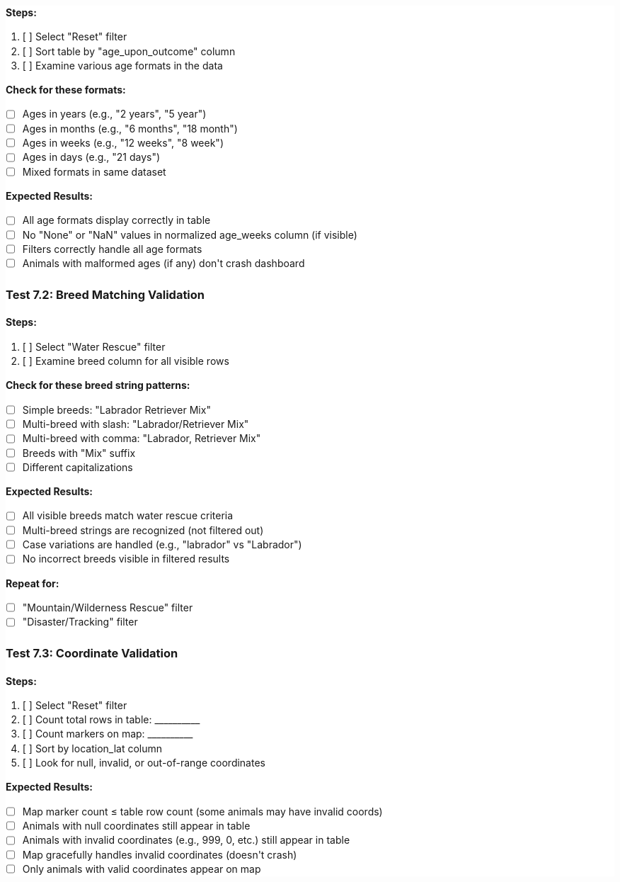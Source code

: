 **Steps:**
1. [ ] Select "Reset" filter
2. [ ] Sort table by "age_upon_outcome" column
3. [ ] Examine various age formats in the data

**Check for these formats:**
- [ ] Ages in years (e.g., "2 years", "5 year")
- [ ] Ages in months (e.g., "6 months", "18 month")
- [ ] Ages in weeks (e.g., "12 weeks", "8 week")
- [ ] Ages in days (e.g., "21 days")
- [ ] Mixed formats in same dataset

**Expected Results:**
- [ ] All age formats display correctly in table
- [ ] No "None" or "NaN" values in normalized age_weeks column (if visible)
- [ ] Filters correctly handle all age formats
- [ ] Animals with malformed ages (if any) don't crash dashboard

### Test 7.2: Breed Matching Validation

**Steps:**
1. [ ] Select "Water Rescue" filter
2. [ ] Examine breed column for all visible rows

**Check for these breed string patterns:**
- [ ] Simple breeds: "Labrador Retriever Mix"
- [ ] Multi-breed with slash: "Labrador/Retriever Mix"
- [ ] Multi-breed with comma: "Labrador, Retriever Mix"
- [ ] Breeds with "Mix" suffix
- [ ] Different capitalizations

**Expected Results:**
- [ ] All visible breeds match water rescue criteria
- [ ] Multi-breed strings are recognized (not filtered out)
- [ ] Case variations are handled (e.g., "labrador" vs "Labrador")
- [ ] No incorrect breeds visible in filtered results

**Repeat for:**
- [ ] "Mountain/Wilderness Rescue" filter
- [ ] "Disaster/Tracking" filter

### Test 7.3: Coordinate Validation

**Steps:**
1. [ ] Select "Reset" filter
2. [ ] Count total rows in table: __________
3. [ ] Count markers on map: __________
4. [ ] Sort by location_lat column
5. [ ] Look for null, invalid, or out-of-range coordinates

**Expected Results:**
- [ ] Map marker count ≤ table row count (some animals may have invalid coords)
- [ ] Animals with null coordinates still appear in table
- [ ] Animals with invalid coordinates (e.g., 999, 0, etc.) still appear in table
- [ ] Map gracefully handles invalid coordinates (doesn't crash)
- [ ] Only animals with valid coordinates appear on map
